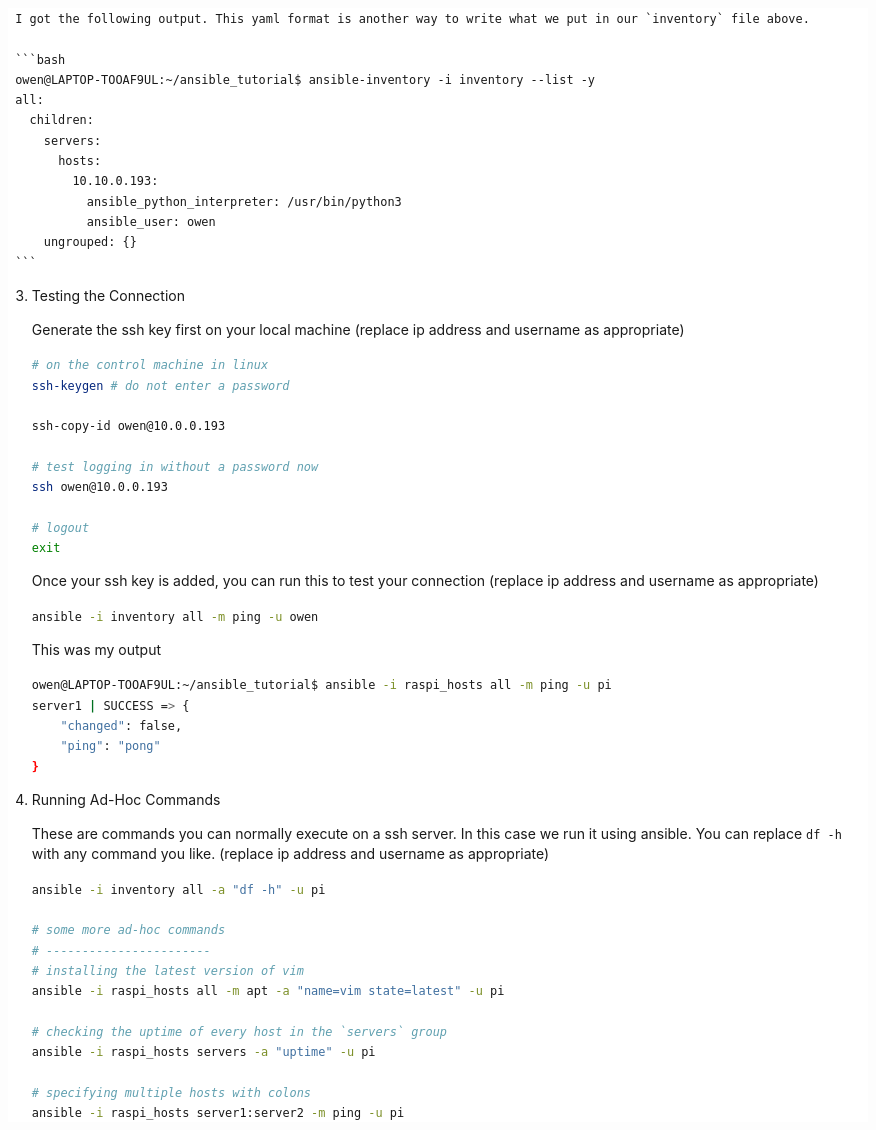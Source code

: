      I got the following output. This yaml format is another way to write what we put in our `inventory` file above.

     ```bash
     owen@LAPTOP-TOOAF9UL:~/ansible_tutorial$ ansible-inventory -i inventory --list -y
     all:
       children:
         servers:
           hosts:
             10.10.0.193:
               ansible_python_interpreter: /usr/bin/python3
               ansible_user: owen
         ungrouped: {}
     ```

3. Testing the Connection

    Generate the ssh key first on your local machine (replace ip address and username as appropriate)

   ```bash
   # on the control machine in linux
   ssh-keygen # do not enter a password

   ssh-copy-id owen@10.0.0.193

   # test logging in without a password now
   ssh owen@10.0.0.193

   # logout
   exit
   ```

    Once your ssh key is added, you can run this to test your connection (replace ip address and username as appropriate)

   ```bash
   ansible -i inventory all -m ping -u owen
   ```

    This was my output

   ```bash
   owen@LAPTOP-TOOAF9UL:~/ansible_tutorial$ ansible -i raspi_hosts all -m ping -u pi
   server1 | SUCCESS => {
       "changed": false,
       "ping": "pong"
   }
   ```

4. Running Ad-Hoc Commands

   These are commands you can normally execute on a ssh server. In this case we run it using ansible. You can replace `df -h` with any command you like. (replace ip address and username as appropriate)

   ```bash
   ansible -i inventory all -a "df -h" -u pi

   # some more ad-hoc commands
   # -----------------------
   # installing the latest version of vim
   ansible -i raspi_hosts all -m apt -a "name=vim state=latest" -u pi

   # checking the uptime of every host in the `servers` group
   ansible -i raspi_hosts servers -a "uptime" -u pi

   # specifying multiple hosts with colons
   ansible -i raspi_hosts server1:server2 -m ping -u pi
   ```
